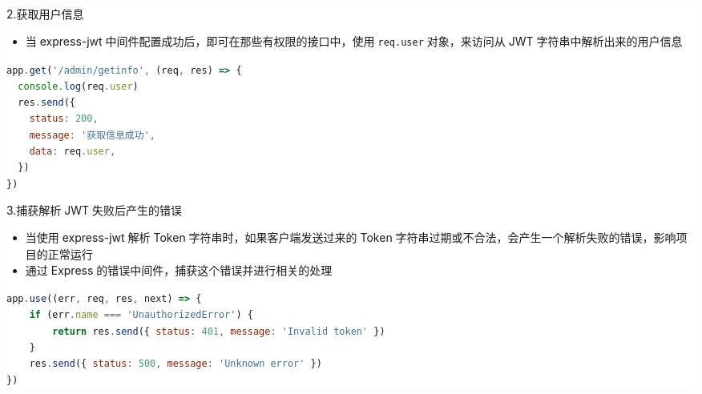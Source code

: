 2.获取用户信息

- 当 express-jwt 中间件配置成功后，即可在那些有权限的接口中，使用 `req.user` 对象，来访问从 JWT 字符串中解析出来的用户信息

```js
app.get('/admin/getinfo', (req, res) => {
  console.log(req.user)
  res.send({
    status: 200,
    message: '获取信息成功',
    data: req.user,
  })
})
```

3.捕获解析 JWT 失败后产生的错误

- 当使用 express-jwt 解析 Token 字符串时，如果客户端发送过来的 Token 字符串过期或不合法，会产生一个解析失败的错误，影响项目的正常运行
- 通过 Express 的错误中间件，捕获这个错误并进行相关的处理

```js
app.use((err, req, res, next) => {
    if (err.name === 'UnauthorizedError') {
        return res.send({ status: 401, message: 'Invalid token' })
    }
    res.send({ status: 500, message: 'Unknown error' })
})
```

